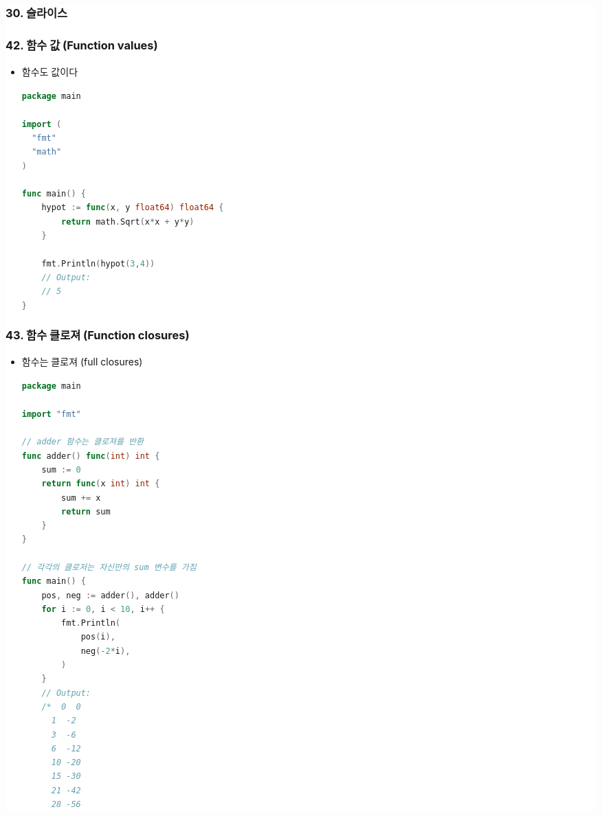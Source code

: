 

### 30. 슬라이스



### 42. 함수 값 (Function values)

- 함수도 값이다

  ```go
  package main
  
  import (
  	"fmt"
  	"math"
  )
  
  func main() {
      hypot := func(x, y float64) float64 {
          return math.Sqrt(x*x + y*y)
      }
      
      fmt.Println(hypot(3,4))
      // Output:
      // 5
  }
  ```



### 43. 함수 클로져 (Function closures)

- 함수는 클로져 (full closures)

  ```go
  package main
  
  import "fmt"
  
  // adder 함수는 클로져를 반환
  func adder() func(int) int {
      sum := 0
      return func(x int) int {
          sum += x
          return sum
      }
  }
  
  // 각각의 클로저는 자신만의 sum 변수를 가짐
  func main() {
      pos, neg := adder(), adder()
      for i := 0, i < 10, i++ {
          fmt.Println(
              pos(i),
              neg(-2*i),
          )
      }
      // Output:
      /*  0  0
      	1  -2
      	3  -6
      	6  -12
      	10 -20
      	15 -30
      	21 -42
      	28 -56
  ```